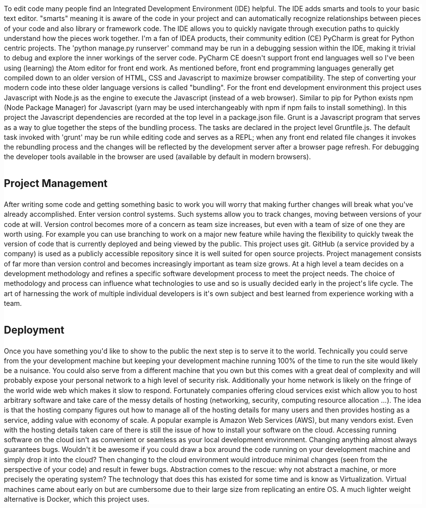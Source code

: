 To edit code many people find an Integrated Development Environment (IDE) helpful. The IDE adds smarts and tools to your basic text editor. "smarts" meaning it is aware of the code in your project and can automatically recognize relationships between pieces of your code and also library or framework code. The IDE allows you to quickly navigate through execution paths to quickly understand how the pieces work together. I'm a fan of IDEA products, their community edition (CE) PyCharm is great for Python centric projects. The 'python manage.py runserver' command may be run in a debugging session within the IDE, making it trivial to debug and explore the inner workings of the server code.
PyCharm CE doesn't support front end languages well so I've been using (learning) the Atom editor for front end work. As mentioned before, front end programming languages generally get compiled down to an older version of HTML, CSS and Javascript to maximize browser compatibility. The step of converting your modern code into these older language versions is called "bundling". For the front end development environment this project uses Javascript with Node.js as the engine to execute the Javascript (instead of a web browser). Similar to pip for Python exists npm (Node Package Manager) for Javascript (yarn may be used interchangeably with npm if npm fails to install something).
In this project the Javascript dependencies are recorded at the top level in a package.json file. Grunt is a Javascript program that serves as a way to glue together the steps of the bundling process. The tasks are declared in the project level Gruntfile.js. The default task invoked with 'grunt' may be run while editing code and serves as a REPL; when any front end related file changes it invokes the rebundling process and the changes will be reflected by the development server after a browser page refresh. For debugging the developer tools available in the browser are used (available by default in modern browsers).

<h2>Project Management</h2>

After writing some code and getting something basic to work you will worry that making further changes will break what you've already accomplished. Enter version control systems. Such systems allow you to track changes, moving between versions of your code at will. Version control becomes more of a concern as team size increases, but even with a team of size of one they are worth using. For example you can use branching to work on a major new feature while having the flexibility to quickly tweak the version of code that is currently deployed and being viewed by the public. This project uses git. GitHub (a service provided by a company) is used as a publicly accessible repository since it is well suited for open source projects.
Project management consists of far more than version control and becomes increasingly important as team size grows. At a high level a team decides on a development methodology and refines a specific software development process to meet the project needs. The choice of methodology and process can influence what technologies to use and so is usually decided early in the project's life cycle. The art of harnessing the work of multiple individual developers is it's own subject and best learned from experience working with a team.

<h2>Deployment</h2>

Once you have something you'd like to show to the public the next step is to serve it to the world. Technically you could serve from the your development machine but keeping your development machine running 100% of the time to run the site would likely be a nuisance. You could also serve from a different machine that you own but this comes with a great deal of complexity and will probably expose your personal network to a high level of security risk. Additionally your home network is likely on the fringe of the world wide web which makes it slow to respond.
Fortunately companies offering cloud services exist which allow you to host arbitrary software and take care of the messy details of hosting (networking, security, computing resource allocation ...). The idea is that the hosting company figures out how to manage all of the hosting details for many users and then provides hosting as a service, adding value with economy of scale. A popular example is Amazon Web Services (AWS), but many vendors exist. Even with the hosting details taken care of there is still the issue of how to install your software on the cloud.
Accessing running software on the cloud isn't as convenient or seamless as your local development environment. Changing anything almost always guarantees bugs. Wouldn't it be awesome if you could draw a box around the code running on your development machine and simply drop it into the cloud? Then changing to the cloud environment would introduce minimal changes (seen from the perspective of your code) and result in fewer bugs. Abstraction comes to the rescue: why not abstract a machine, or more precisely the operating system? The technology that does this has existed for some time and is know as Virtualization. Virtual machines came about early on but are cumbersome due to their large size from replicating an entire OS. A much lighter weight alternative is Docker, which this project uses.